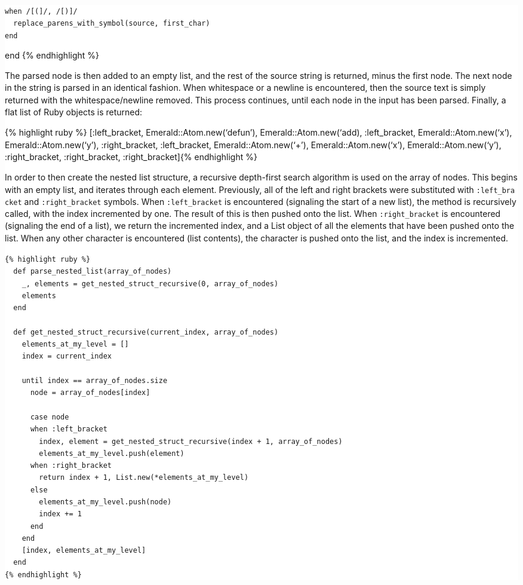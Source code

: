     when /[(]/, /[)]/
      replace_parens_with_symbol(source, first_char)
    end
  end {% endhighlight %}

  The parsed node is then added to an empty list, and the rest of the source string is returned, minus the first node. The next node in the string is parsed in an identical fashion. When whitespace or a newline is encountered, then the source text is simply returned with the whitespace/newline removed. This process continues, until each node in the input has been parsed. Finally, a flat list of Ruby objects is returned:

  {% highlight ruby %}
  [:left_bracket, Emerald::Atom.new(‘defun’), Emerald::Atom.new(‘add), :left_bracket, Emerald::Atom.new(‘x’),
   Emerald::Atom.new(‘y’), :right_bracket, :left_bracket, Emerald::Atom.new(‘+’), Emerald::Atom.new(‘x’),
    Emerald::Atom.new(‘y’), :right_bracket, :right_bracket, :right_bracket]{% endhighlight %}


  In order to then create the nested list structure, a recursive depth-first search algorithm is used on the array of nodes. This begins with an empty list, and iterates through each element. Previously, all of the left and right brackets were substituted with `:left_bracket` and `:right_bracket` symbols. When `:left_bracket` is encountered (signaling the start of a new list), the method is recursively called, with the index incremented by one. The result of this is then pushed onto the list. When `:right_bracket` is encountered (signaling the end of a list), we return the incremented index, and a List object of all the elements that have been pushed onto the list. When any other character is encountered (list contents), the character is pushed onto the list, and the index is incremented.

    {% highlight ruby %}
      def parse_nested_list(array_of_nodes)
        _, elements = get_nested_struct_recursive(0, array_of_nodes)
        elements
      end

      def get_nested_struct_recursive(current_index, array_of_nodes)
        elements_at_my_level = []
        index = current_index

        until index == array_of_nodes.size
          node = array_of_nodes[index]

          case node
          when :left_bracket
            index, element = get_nested_struct_recursive(index + 1, array_of_nodes)
            elements_at_my_level.push(element)
          when :right_bracket
            return index + 1, List.new(*elements_at_my_level)
          else
            elements_at_my_level.push(node)
            index += 1
          end
        end
        [index, elements_at_my_level]
      end
    {% endhighlight %}
